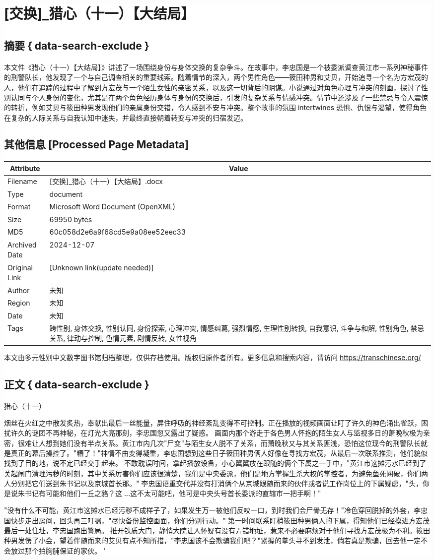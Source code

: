 # [交换]_猎心（十一）【大结局】



## 摘要  { data-search-exclude }


本文件《猎心（十一）【大结局】》讲述了一场围绕身份与身体交换的复杂争斗。在故事中，李忠国是一个被委派调查黄江市一系列神秘事件的刑警队长，他发现了一个与自己调查相关的重要线索。随着情节的深入，两个男性角色——筱田种男和艾贝，开始追寻一个名为方宏茂的人，他们在追踪的过程中了解到方宏茂与一个陌生女性的亲密关系，以及这一切背后的阴谋。小说通过对角色心理与冲突的刻画，探讨了性别认同与个人身份的变化，尤其是在两个角色经历身体与身份的交换后，引发的复杂关系与情感冲突。情节中还涉及了一些禁忌与令人震惊的转折，例如艾贝与筱田种男发现他们的亲属身份交错，令人感到不安与冲突。整个故事的氛围 intertwines 恐惧、仇恨与渴望，使得角色在复杂的人际关系与自我认知中迷失，并最终直接朝着转变与冲突的归宿发迈。



## 其他信息 [Processed Page Metadata]

| Attribute       | Value                                  |
|-----------------|----------------------------------------|
| Filename        | [交换]_猎心（十一）【大结局】.docx                             |
| Type            | document                                 |
| Format          | Microsoft Word Document (OpenXML)                               |
| Size            | 69950 bytes                           |
| MD5             | 60c058d2e6a9f68cd5e9a08ee52eec33                                  |
| Archived Date   | 2024-12-07                             |
| Original Link   | [Unknown link(update needed)]                         |
| Author          | 未知                               |
| Region          | 未知                               |
| Date            | 未知                                 |
| Tags            | 跨性别, 身体交换, 性别认同, 身份探索, 心理冲突, 情感纠葛, 强烈情感, 生理性别转换, 自我意识, 斗争与和解, 性别角色, 禁忌关系, 律动与控制, 色情元素, 剧情反转, 女性视角                                 |

本文由多元性别中文数字图书馆归档整理，仅供存档使用。版权归原作者所有。更多信息和搜索内容，请访问 <https://transchinese.org/>


## 正文 { data-search-exclude }


猎心（十一）

烟丝在火红之中散发炙热，奉献出最后一丝能量，屏住呼吸的神经紊乱变得不可控制。正在播放的视频画面让盯了许久的神色涌出雀跃，困扰许久的谜团不再神秘，在灯光大亮那刻，李忠国忽又露出了疑惑。 画面内那个游走于各色男人怀抱的陌生女人与监视多日的萧晚秋极为亲密，很难让人想到她们没有半点关系。黄江市内几次"尸变"与陌生女人脱不了关系，而萧晚秋又与其关系匪浅，恐怕这位现今的刑警队长就是真正的幕后操控了。"糟了！"神情不由变得凝重，李忠国想到这些日子筱田种男俩人好像在寻找方宏茂，从最后一次联系推测，他们貌似找到了目的地，说不定已经交手起来。 不敢耽误时间，拿起播放设备，小心翼翼放在跟随的俩个下属之一手中，"黄江市这摊污水已经到了关起闸门清理污秽的时刻，其中关系厉害你们应该很清楚，我们是中央委派，他们是地方掌握生杀大权的掌控者，为避免鱼死网破，你们两人分别把它们送到朱书记以及京城首长那。" 李忠国语重交代并没有打消俩个从京城跟随而来的伙伴或者说工作岗位上的下属疑虑，"头，你是说朱书记有可能和他们一丘之貉？这 ...这不太可能吧，他可是中央头号首长委派的直辖市一把手啊！"

"没有什么不可能，黄江市这摊水已经污秽不成样子了，如果发生万一被他们反咬一口，到时我们会尸骨无存！"冷色穿回脱掉的外套，李忠国快步走出房间，回头再三叮嘱，"尽快备份监控画面，你们分别行动。" 第一时间联系盯梢筱田种男俩人的下属，得知他们已经摸进方宏茂最后一处住址，李忠国跑出警局。 推开铁质大门，静悄大院让人怀疑有没有弄错地址，惹来不必要麻烦对于他们寻找方宏茂极为不利。筱田种男发愣了小会，望着伴随而来的艾贝有点不知所措，"李忠国该不会欺骗我们吧？"紧握的拳头寻不到发泄，倘若真是欺骗，回去他一定不会放过那个拍胸脯保证的家伙。 '
